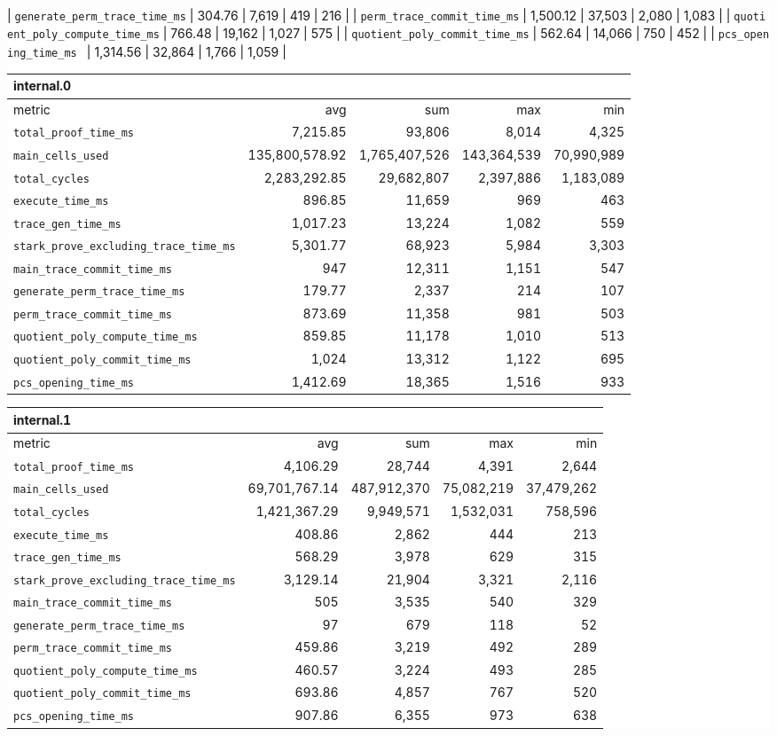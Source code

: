 | `generate_perm_trace_time_ms` |  304.76 |  7,619 |  419 |  216 |
| `perm_trace_commit_time_ms` |  1,500.12 |  37,503 |  2,080 |  1,083 |
| `quotient_poly_compute_time_ms` |  766.48 |  19,162 |  1,027 |  575 |
| `quotient_poly_commit_time_ms` |  562.64 |  14,066 |  750 |  452 |
| `pcs_opening_time_ms ` |  1,314.56 |  32,864 |  1,766 |  1,059 |

| internal.0 |||||
|:---|---:|---:|---:|---:|
|metric|avg|sum|max|min|
| `total_proof_time_ms ` |  7,215.85 |  93,806 |  8,014 |  4,325 |
| `main_cells_used     ` |  135,800,578.92 |  1,765,407,526 |  143,364,539 |  70,990,989 |
| `total_cycles        ` |  2,283,292.85 |  29,682,807 |  2,397,886 |  1,183,089 |
| `execute_time_ms     ` |  896.85 |  11,659 |  969 |  463 |
| `trace_gen_time_ms   ` |  1,017.23 |  13,224 |  1,082 |  559 |
| `stark_prove_excluding_trace_time_ms` |  5,301.77 |  68,923 |  5,984 |  3,303 |
| `main_trace_commit_time_ms` |  947 |  12,311 |  1,151 |  547 |
| `generate_perm_trace_time_ms` |  179.77 |  2,337 |  214 |  107 |
| `perm_trace_commit_time_ms` |  873.69 |  11,358 |  981 |  503 |
| `quotient_poly_compute_time_ms` |  859.85 |  11,178 |  1,010 |  513 |
| `quotient_poly_commit_time_ms` |  1,024 |  13,312 |  1,122 |  695 |
| `pcs_opening_time_ms ` |  1,412.69 |  18,365 |  1,516 |  933 |

| internal.1 |||||
|:---|---:|---:|---:|---:|
|metric|avg|sum|max|min|
| `total_proof_time_ms ` |  4,106.29 |  28,744 |  4,391 |  2,644 |
| `main_cells_used     ` |  69,701,767.14 |  487,912,370 |  75,082,219 |  37,479,262 |
| `total_cycles        ` |  1,421,367.29 |  9,949,571 |  1,532,031 |  758,596 |
| `execute_time_ms     ` |  408.86 |  2,862 |  444 |  213 |
| `trace_gen_time_ms   ` |  568.29 |  3,978 |  629 |  315 |
| `stark_prove_excluding_trace_time_ms` |  3,129.14 |  21,904 |  3,321 |  2,116 |
| `main_trace_commit_time_ms` |  505 |  3,535 |  540 |  329 |
| `generate_perm_trace_time_ms` |  97 |  679 |  118 |  52 |
| `perm_trace_commit_time_ms` |  459.86 |  3,219 |  492 |  289 |
| `quotient_poly_compute_time_ms` |  460.57 |  3,224 |  493 |  285 |
| `quotient_poly_commit_time_ms` |  693.86 |  4,857 |  767 |  520 |
| `pcs_opening_time_ms ` |  907.86 |  6,355 |  973 |  638 |
